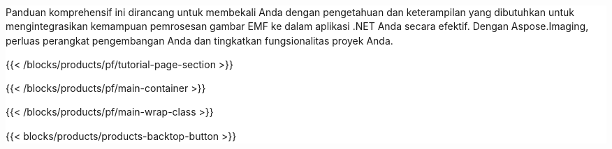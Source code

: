 Panduan komprehensif ini dirancang untuk membekali Anda dengan pengetahuan dan keterampilan yang dibutuhkan untuk mengintegrasikan kemampuan pemrosesan gambar EMF ke dalam aplikasi .NET Anda secara efektif. Dengan Aspose.Imaging, perluas perangkat pengembangan Anda dan tingkatkan fungsionalitas proyek Anda.

{{< /blocks/products/pf/tutorial-page-section >}}

{{< /blocks/products/pf/main-container >}}

{{< /blocks/products/pf/main-wrap-class >}}

{{< blocks/products/products-backtop-button >}}